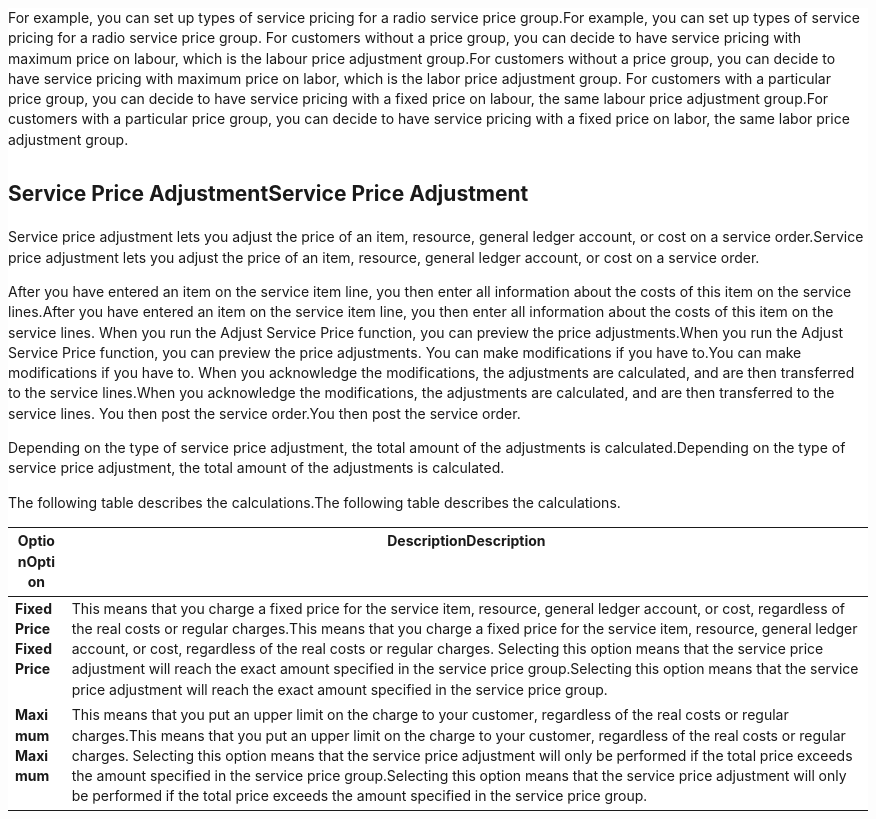<span data-ttu-id="f423b-137">For example, you can set up types of service pricing for a radio service price group.</span><span class="sxs-lookup"><span data-stu-id="f423b-137">For example, you can set up types of service pricing for a radio service price group.</span></span> <span data-ttu-id="f423b-138">For customers without a price group, you can decide to have service pricing with maximum price on labour, which is the labour price adjustment group.</span><span class="sxs-lookup"><span data-stu-id="f423b-138">For customers without a price group, you can decide to have service pricing with maximum price on labor, which is the labor price adjustment group.</span></span> <span data-ttu-id="f423b-139">For customers with a particular price group, you can decide to have service pricing with a fixed price on labour, the same labour price adjustment group.</span><span class="sxs-lookup"><span data-stu-id="f423b-139">For customers with a particular price group, you can decide to have service pricing with a fixed price on labor, the same labor price adjustment group.</span></span>  
  
## <a name="service-price-adjustment"></a><span data-ttu-id="f423b-140">Service Price Adjustment</span><span class="sxs-lookup"><span data-stu-id="f423b-140">Service Price Adjustment</span></span>  
<span data-ttu-id="f423b-141">Service price adjustment lets you adjust the price of an item, resource, general ledger account, or cost on a service order.</span><span class="sxs-lookup"><span data-stu-id="f423b-141">Service price adjustment lets you adjust the price of an item, resource, general ledger account, or cost on a service order.</span></span>  
  
<span data-ttu-id="f423b-142">After you have entered an item on the service item line, you then enter all information about the costs of this item on the service lines.</span><span class="sxs-lookup"><span data-stu-id="f423b-142">After you have entered an item on the service item line, you then enter all information about the costs of this item on the service lines.</span></span> <span data-ttu-id="f423b-143">When you run the Adjust Service Price function, you can preview the price adjustments.</span><span class="sxs-lookup"><span data-stu-id="f423b-143">When you run the Adjust Service Price function, you can preview the price adjustments.</span></span> <span data-ttu-id="f423b-144">You can make modifications if you have to.</span><span class="sxs-lookup"><span data-stu-id="f423b-144">You can make modifications if you have to.</span></span> <span data-ttu-id="f423b-145">When you acknowledge the modifications, the adjustments are calculated, and are then transferred to the service lines.</span><span class="sxs-lookup"><span data-stu-id="f423b-145">When you acknowledge the modifications, the adjustments are calculated, and are then transferred to the service lines.</span></span> <span data-ttu-id="f423b-146">You then post the service order.</span><span class="sxs-lookup"><span data-stu-id="f423b-146">You then post the service order.</span></span>  
  
<span data-ttu-id="f423b-147">Depending on the type of service price adjustment, the total amount of the adjustments is calculated.</span><span class="sxs-lookup"><span data-stu-id="f423b-147">Depending on the type of service price adjustment, the total amount of the adjustments is calculated.</span></span>  
  
<span data-ttu-id="f423b-148">The following table describes the calculations.</span><span class="sxs-lookup"><span data-stu-id="f423b-148">The following table describes the calculations.</span></span>  
  
|<span data-ttu-id="f423b-149">Option</span><span class="sxs-lookup"><span data-stu-id="f423b-149">Option</span></span> | <span data-ttu-id="f423b-150">Description</span><span class="sxs-lookup"><span data-stu-id="f423b-150">Description</span></span> |  
|----------------------------------|---------------------------------------|  
|<span data-ttu-id="f423b-151">**Fixed Price**</span><span class="sxs-lookup"><span data-stu-id="f423b-151">**Fixed Price**</span></span>|<span data-ttu-id="f423b-152">This means that you charge a fixed price for the service item, resource, general ledger account, or cost, regardless of the real costs or regular charges.</span><span class="sxs-lookup"><span data-stu-id="f423b-152">This means that you charge a fixed price for the service item, resource, general ledger account, or cost, regardless of the real costs or regular charges.</span></span> <span data-ttu-id="f423b-153">Selecting this option means that the service price adjustment will reach the exact amount specified in the service price group.</span><span class="sxs-lookup"><span data-stu-id="f423b-153">Selecting this option means that the service price adjustment will reach the exact amount specified in the service price group.</span></span>|  
|<span data-ttu-id="f423b-154">**Maximum**</span><span class="sxs-lookup"><span data-stu-id="f423b-154">**Maximum**</span></span>|<span data-ttu-id="f423b-155">This means that you put an upper limit on the charge to your customer, regardless of the real costs or regular charges.</span><span class="sxs-lookup"><span data-stu-id="f423b-155">This means that you put an upper limit on the charge to your customer, regardless of the real costs or regular charges.</span></span> <span data-ttu-id="f423b-156">Selecting this option means that the service price adjustment will only be performed if the total price exceeds the amount specified in the service price group.</span><span class="sxs-lookup"><span data-stu-id="f423b-156">Selecting this option means that the service price adjustment will only be performed if the total price exceeds the amount specified in the service price group.</span></span>|  